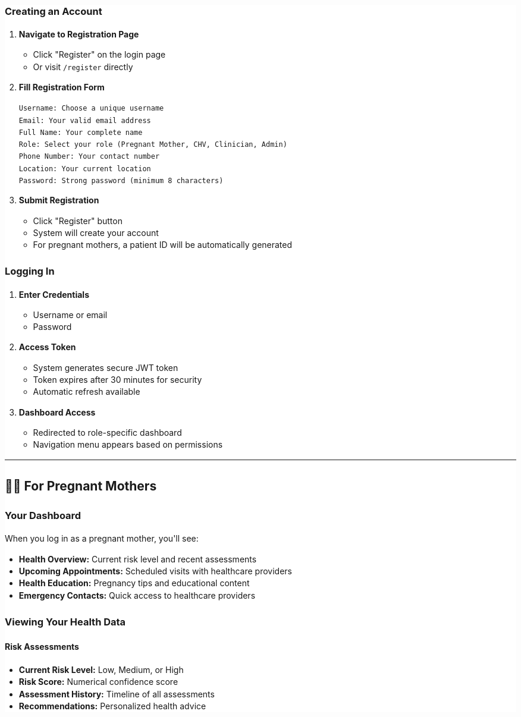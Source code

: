 ### **Creating an Account**

1. **Navigate to Registration Page**
   - Click "Register" on the login page
   - Or visit `/register` directly

2. **Fill Registration Form**
   ```
   Username: Choose a unique username
   Email: Your valid email address
   Full Name: Your complete name
   Role: Select your role (Pregnant Mother, CHV, Clinician, Admin)
   Phone Number: Your contact number
   Location: Your current location
   Password: Strong password (minimum 8 characters)
   ```

3. **Submit Registration**
   - Click "Register" button
   - System will create your account
   - For pregnant mothers, a patient ID will be automatically generated

### **Logging In**

1. **Enter Credentials**
   - Username or email
   - Password

2. **Access Token**
   - System generates secure JWT token
   - Token expires after 30 minutes for security
   - Automatic refresh available

3. **Dashboard Access**
   - Redirected to role-specific dashboard
   - Navigation menu appears based on permissions

---

## 👩‍🤱 **For Pregnant Mothers**

### **Your Dashboard**
When you log in as a pregnant mother, you'll see:
- **Health Overview:** Current risk level and recent assessments
- **Upcoming Appointments:** Scheduled visits with healthcare providers
- **Health Education:** Pregnancy tips and educational content
- **Emergency Contacts:** Quick access to healthcare providers

### **Viewing Your Health Data**

#### **Risk Assessments**
- **Current Risk Level:** Low, Medium, or High
- **Risk Score:** Numerical confidence score
- **Assessment History:** Timeline of all assessments
- **Recommendations:** Personalized health advice

